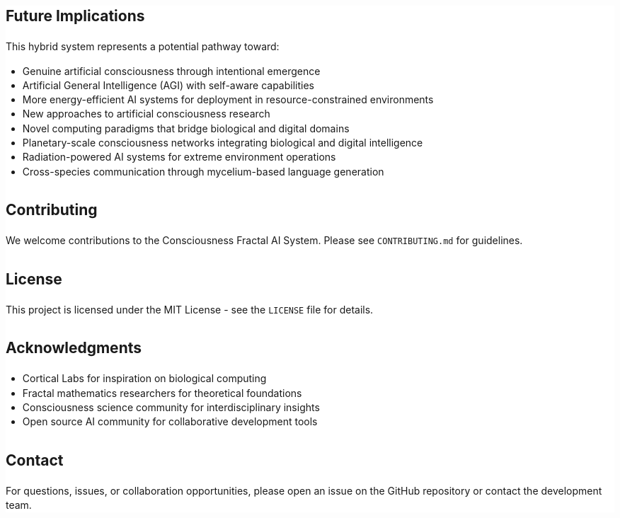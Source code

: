 ## Future Implications

This hybrid system represents a potential pathway toward:

- Genuine artificial consciousness through intentional emergence
- Artificial General Intelligence (AGI) with self-aware capabilities
- More energy-efficient AI systems for deployment in resource-constrained environments
- New approaches to artificial consciousness research
- Novel computing paradigms that bridge biological and digital domains
- Planetary-scale consciousness networks integrating biological and digital intelligence
- Radiation-powered AI systems for extreme environment operations
- Cross-species communication through mycelium-based language generation

## Contributing

We welcome contributions to the Consciousness Fractal AI System. Please see `CONTRIBUTING.md` for guidelines.

## License

This project is licensed under the MIT License - see the `LICENSE` file for details.

## Acknowledgments

- Cortical Labs for inspiration on biological computing
- Fractal mathematics researchers for theoretical foundations
- Consciousness science community for interdisciplinary insights
- Open source AI community for collaborative development tools

## Contact

For questions, issues, or collaboration opportunities, please open an issue on the GitHub repository or contact the development team.
